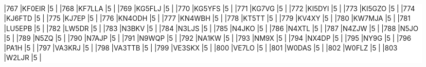 |767  |KF0EIR     |5   |
|768  |KF7LLA     |5   |
|769  |KG5FLJ     |5   |
|770  |KG5YFS     |5   |
|771  |KG7VG      |5   |
|772  |KI5DYI     |5   |
|773  |KI5GZO     |5   |
|774  |KJ6FTD     |5   |
|775  |KJ7EP      |5   |
|776  |KN4ODH     |5   |
|777  |KN4WBH     |5   |
|778  |KT5TT      |5   |
|779  |KV4XY      |5   |
|780  |KW7MJA     |5   |
|781  |LU5EPB     |5   |
|782  |LW5DR      |5   |
|783  |N3BKV      |5   |
|784  |N3LJS      |5   |
|785  |N4JKO      |5   |
|786  |N4XTL      |5   |
|787  |N4ZJW      |5   |
|788  |N5JO       |5   |
|789  |N5ZQ       |5   |
|790  |N7AJP      |5   |
|791  |N9WQP      |5   |
|792  |NA1KW      |5   |
|793  |NM9X       |5   |
|794  |NX4DP      |5   |
|795  |NY9G       |5   |
|796  |PA1H       |5   |
|797  |VA3KRJ     |5   |
|798  |VA3TTB     |5   |
|799  |VE3SKX     |5   |
|800  |VE7LO      |5   |
|801  |W0DAS      |5   |
|802  |W0FLZ      |5   |
|803  |W2LJR      |5   |